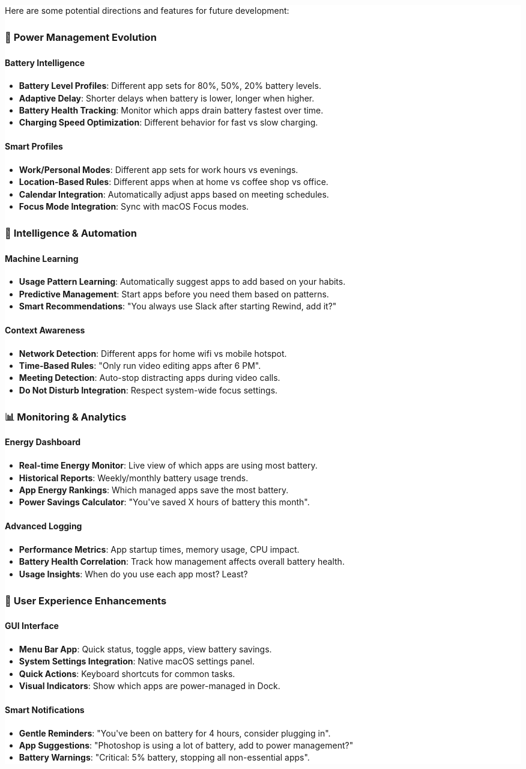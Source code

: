 Here are some potential directions and features for future development:

### 🎯 **Power Management Evolution**

#### **Battery Intelligence**
- **Battery Level Profiles**: Different app sets for 80%, 50%, 20% battery levels.
- **Adaptive Delay**: Shorter delays when battery is lower, longer when higher.
- **Battery Health Tracking**: Monitor which apps drain battery fastest over time.
- **Charging Speed Optimization**: Different behavior for fast vs slow charging.

#### **Smart Profiles**
- **Work/Personal Modes**: Different app sets for work hours vs evenings.
- **Location-Based Rules**: Different apps when at home vs coffee shop vs office.
- **Calendar Integration**: Automatically adjust apps based on meeting schedules.
- **Focus Mode Integration**: Sync with macOS Focus modes.

### 🤖 **Intelligence & Automation**

#### **Machine Learning**
- **Usage Pattern Learning**: Automatically suggest apps to add based on your habits.
- **Predictive Management**: Start apps before you need them based on patterns.
- **Smart Recommendations**: "You always use Slack after starting Rewind, add it?"

#### **Context Awareness**
- **Network Detection**: Different apps for home wifi vs mobile hotspot.
- **Time-Based Rules**: "Only run video editing apps after 6 PM".
- **Meeting Detection**: Auto-stop distracting apps during video calls.
- **Do Not Disturb Integration**: Respect system-wide focus settings.

### 📊 **Monitoring & Analytics**

#### **Energy Dashboard**
- **Real-time Energy Monitor**: Live view of which apps are using most battery.
- **Historical Reports**: Weekly/monthly battery usage trends.
- **App Energy Rankings**: Which managed apps save the most battery.
- **Power Savings Calculator**: "You've saved X hours of battery this month".

#### **Advanced Logging**
- **Performance Metrics**: App startup times, memory usage, CPU impact.
- **Battery Health Correlation**: Track how management affects overall battery health.
- **Usage Insights**: When do you use each app most? Least?

### 🎨 **User Experience Enhancements**

#### **GUI Interface**
- **Menu Bar App**: Quick status, toggle apps, view battery savings.
- **System Settings Integration**: Native macOS settings panel.
- **Quick Actions**: Keyboard shortcuts for common tasks.
- **Visual Indicators**: Show which apps are power-managed in Dock.

#### **Smart Notifications**
- **Gentle Reminders**: "You've been on battery for 4 hours, consider plugging in".
- **App Suggestions**: "Photoshop is using a lot of battery, add to power management?"
- **Battery Warnings**: "Critical: 5% battery, stopping all non-essential apps".
